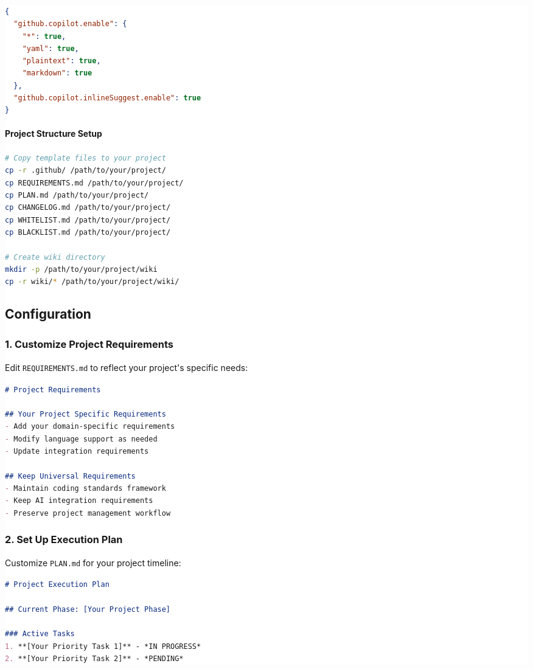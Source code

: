 ```json
{
  "github.copilot.enable": {
    "*": true,
    "yaml": true,
    "plaintext": true,
    "markdown": true
  },
  "github.copilot.inlineSuggest.enable": true
}
```

#### Project Structure Setup
```bash
# Copy template files to your project
cp -r .github/ /path/to/your/project/
cp REQUIREMENTS.md /path/to/your/project/
cp PLAN.md /path/to/your/project/
cp CHANGELOG.md /path/to/your/project/
cp WHITELIST.md /path/to/your/project/
cp BLACKLIST.md /path/to/your/project/

# Create wiki directory
mkdir -p /path/to/your/project/wiki
cp -r wiki/* /path/to/your/project/wiki/
```

## Configuration

### 1. Customize Project Requirements

Edit `REQUIREMENTS.md` to reflect your project's specific needs:

```markdown
# Project Requirements

## Your Project Specific Requirements
- Add your domain-specific requirements
- Modify language support as needed
- Update integration requirements

## Keep Universal Requirements
- Maintain coding standards framework
- Keep AI integration requirements
- Preserve project management workflow
```

### 2. Set Up Execution Plan

Customize `PLAN.md` for your project timeline:

```markdown
# Project Execution Plan

## Current Phase: [Your Project Phase]

### Active Tasks
1. **[Your Priority Task 1]** - *IN PROGRESS*
2. **[Your Priority Task 2]** - *PENDING*
```
